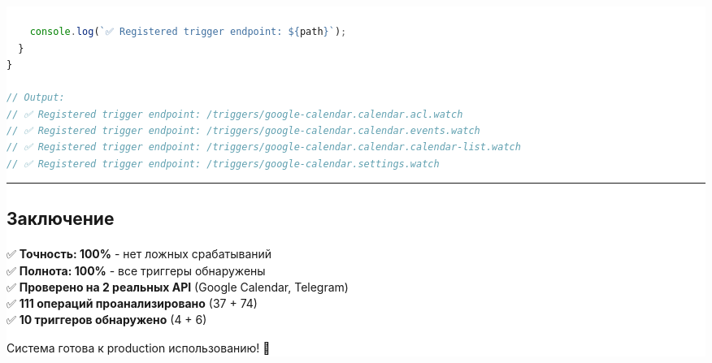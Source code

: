 ```typescript
    
    console.log(`✅ Registered trigger endpoint: ${path}`);
  }
}

// Output:
// ✅ Registered trigger endpoint: /triggers/google-calendar.calendar.acl.watch
// ✅ Registered trigger endpoint: /triggers/google-calendar.calendar.events.watch
// ✅ Registered trigger endpoint: /triggers/google-calendar.calendar.calendar-list.watch
// ✅ Registered trigger endpoint: /triggers/google-calendar.settings.watch
```

---

## Заключение

✅ **Точность: 100%** - нет ложных срабатываний  
✅ **Полнота: 100%** - все триггеры обнаружены  
✅ **Проверено на 2 реальных API** (Google Calendar, Telegram)  
✅ **111 операций проанализировано** (37 + 74)  
✅ **10 триггеров обнаружено** (4 + 6)  

Система готова к production использованию! 🚀
